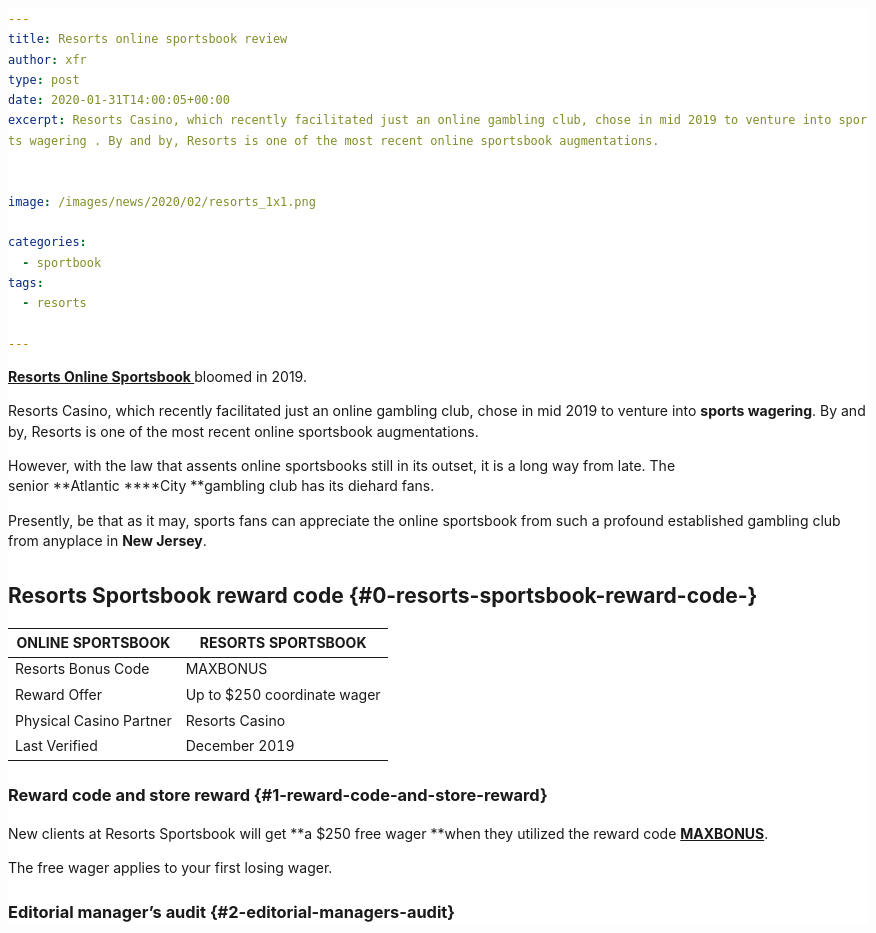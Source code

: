 ```yaml
---
title: Resorts online sportsbook review
author: xfr
type: post
date: 2020-01-31T14:00:05+00:00
excerpt: Resorts Casino, which recently facilitated just an online gambling club, chose in mid 2019 to venture into sports wagering . By and by, Resorts is one of the most recent online sportsbook augmentations.


image: /images/news/2020/02/resorts_1x1.png

categories:
  - sportbook
tags:
  - resorts

---
```

<a href="/visit/resorts-sportsbook/" target="_blank" rel="noreferrer noopener" aria-label=" (opens in a new tab)"><strong>Resorts Online Sportsbook&nbsp;</strong></a>bloomed in 2019.

Resorts Casino, which recently facilitated just an online gambling club, chose in mid 2019 to venture into&nbsp;**sports wagering**. By and by, Resorts is one of the most recent online sportsbook augmentations.

However, with the law that assents online sportsbooks still in its outset, it is a long way from late. The senior&nbsp;**Atlantic&nbsp;****City&nbsp;**gambling club has its diehard fans.

Presently, be that as it may, sports fans can appreciate the online sportsbook from such a profound established gambling club from anyplace in&nbsp;**New&nbsp;Jersey**.

## Resorts Sportsbook reward code  {#0-resorts-sportsbook-reward-code-}

ONLINE SPORTSBOOK | RESORTS SPORTSBOOK
-|-
Resorts Bonus Code | MAXBONUS
Reward Offer | Up to $250 coordinate wager
Physical Casino Partner | Resorts Casino
Last Verified | December 2019

### Reward code and store reward {#1-reward-code-and-store-reward}

New clients at Resorts Sportsbook will get&nbsp;**a $250 free wager&nbsp;**when they utilized the reward code&nbsp;<a href="/visit/resorts-sportsbook/" target="_blank" rel="noreferrer noopener" aria-label=" (opens in a new tab)"><strong>MAXBONUS</strong></a>.

The free wager applies to your first losing wager.

### Editorial manager&#8217;s audit {#2-editorial-managers-audit}
